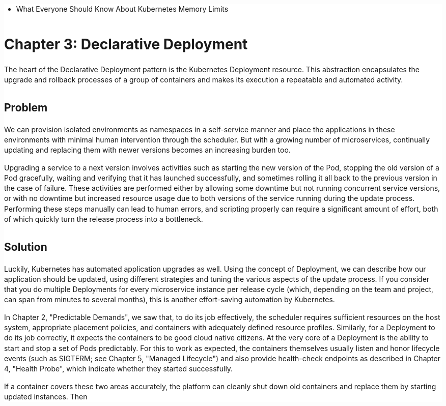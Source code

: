 - What Everyone Should Know About Kubernetes Memory Limits

# Chapter 3: Declarative Deployment

The heart of the Declarative Deployment pattern is the Kubernetes Deployment resource. This abstraction encapsulates the upgrade and rollback processes of a group of containers and makes its execution a repeatable and automated activity.

## Problem

We can provision isolated environments as namespaces in a self-service manner and place the applications in these environments with minimal human intervention through the scheduler. But with a growing number of microservices, continually updating and replacing them with newer versions becomes an increasing burden too.

Upgrading a service to a next version involves activities such as starting the new version of the Pod, stopping the old version of a Pod gracefully, waiting and verifying that it has launched successfully, and sometimes rolling it all back to the previous version in the case of failure. These activities are performed either by allowing some downtime but not running concurrent service versions, or with no downtime but increased resource usage due to both versions of the service running during the update process. Performing these steps manually can lead to human errors, and scripting properly can require a significant amount of effort, both of which quickly turn the release process into a bottleneck.

## Solution

Luckily, Kubernetes has automated application upgrades as well. Using the concept of Deployment, we can describe how our application should be updated, using different strategies and tuning the various aspects of the update process. If you consider that you do multiple Deployments for every microservice instance per release cycle (which, depending on the team and project, can span from minutes to several months), this is another effort-saving automation by Kubernetes.

In Chapter 2, "Predictable Demands", we saw that, to do its job effectively, the scheduler requires sufficient resources on the host system, appropriate placement policies, and containers with adequately defined resource profiles. Similarly, for a Deployment to do its job correctly, it expects the containers to be good cloud native citizens. At the very core of a Deployment is the ability to start and stop a set of Pods predictably. For this to work as expected, the containers themselves usually listen and honor lifecycle events (such as SIGTERM; see Chapter 5, "Managed Lifecycle") and also provide health-check endpoints as described in Chapter 4, "Health Probe", which indicate whether they started successfully.

If a container covers these two areas accurately, the platform can cleanly shut down old containers and replace them by starting updated instances. Then
